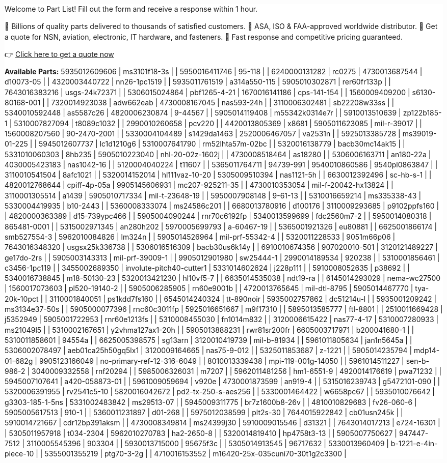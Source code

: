 Welcome to Part List! Fill out the form and receive a response within 1 hour. 

🔹 Billions of quality parts delivered to thousands of satisfied customers.
🔹 ASA, ISO & FAA-approved worldwide distributor.
🔹 Get a quote for NSN, aviation, electronic, IT hardware, and fasteners.
🔹 Fast response and competitive pricing guaranteed.

👉 [Click here to get a quote now](https://forms.gle/zb5Qi9NdgbbANaDG6)


**Available Parts:**
5935012609606 | ms3101f18-3s |  | 5950016411746 | 95-118 |  | 6240000131282 | rc0275 | 
4730013687544 | d10073-05 |  | 4320003440722 | nn26-1pc1519 |  | 5935011761519 | a314a550-115 | 
5905010302871 | rer60fr133p |  | 7643016383216 | usgs-24k72371 |  | 5306015024864 | pbf1265-4-21 | 
1670016141186 | cps-141-154 |  | 1560009409200 | s6130-80168-001 |  | 7320014923038 | adw662eab | 
4730008167045 | nas593-24h |  | 3110006302481 | sb22208w33ss |  | 5340010592448 | as5587c26 | 
4820006230874 | 9-44567 |  | 5905014119408 | m55342k0314e7r |  | 5910013510639 | zp122b185-1 | 
5310007827094 | t8089c1032 |  | 2990010260658 | pcv220 |  | 4420013805369 | x8681 | 
5905011623085 | mil-r-39017 |  | 1560008207560 | 90-2470-2001 |  | 5330004104489 | s1429da1463 | 
2520006467057 | va2531n |  | 5925013385728 | ms39019-01-225 |  | 5945012607737 | lc1d1210g6 | 
5310007641790 | rm52lhta57m-02bc |  | 5320016138779 | bacb30mc14ak15 |  | 5331010060303 | 8hb235 | 
5905010223040 | nhl-20-02z-1602j |  | 4730008518464 | as18280 |  | 5306006163711 | an180-22a | 
4030005423183 | nas1042-16 |  | 5120004040224 | t11607 |  | 5365011764711 | 94739-991 | 
9540010860586 | 9540pl0863847 |  | 3110010541504 | 8afc1021 |  | 5320014152014 | hl111vaz-10-20 | 
5305009510394 | nas1121-5h |  | 6630012392496 | sc-hb-s-1 |  | 4820012768644 | cpiff-4p-05a | 
9905145606931 | mc207-925211-35 |  | 4730010353054 | mil-f-20042-hx13824 |  | 3110001305514 | a1439 | 
5905010717334 | mil-t-23648-19 |  | 5950007908148 | 9-61-13 |  | 5310016659214 | ms335338-43 | 
5330004419935 | b10-2443 |  | 5360008333074 | ms24586c201 |  | 6680013780916 | d100176 | 
3110009293685 | p9102ppfs160 |  | 4820000363389 | d15-739ypc466 |  | 5905004090244 | rnr70c6192fp | 
5340013599699 | fdc2560m7-2 |  | 5950014080318 | 865481-0001 |  | 5315002971345 | an280h202 | 
5970005699793 | a-60467-19 |  | 5365001921326 | eu80881 |  | 6625001866174 | smb527554-3 | 
5962010084826 | lm324n |  | 5905014526964 | mil-prf-55342-4 |  | 5320011228533 | 9051m66p06 | 
7643016348320 | usgsx25k336738 |  | 5306016516309 | bacb30us6k14y |  | 6910010674356 | 907020010-501 | 
3120121489227 | ge17do-2rs |  | 5905003143313 | mil-prf-39009-1 |  | 9905012901980 | sw25444-1 | 
2990014189534 | 920238 |  | 5310001856461 | c3456-1pc119 |  | 3455002689350 | involute-pitch40-cutter1 | 
5331014602624 | j228p111 |  | 5910008052635 | p38692 |  | 5340016738845 | m18-50130-23 | 
5320013421230 | hl10vf5-7 |  | 6635014535038 | ndt19-ra |  | 6145014293029 | nema-wc27500 | 
1560017073603 | pl520-19140-2 |  | 5905006285905 | rn60e9001b |  | 4720013765645 | mil-dtl-8795 | 
5905014467770 | tya-20k-10pct |  | 3110001840051 | ps1kdd7fs160 |  | 6545014240324 | tt-890noir | 
5935002757862 | dc51214u-l |  | 5935001209242 | ms3134e37-50s |  | 5905000077396 | rnc60c3011fp | 
5925016651667 | m9f17310 |  | 5895013585777 | ftl-8801 |  | 2510011669428 | j5352949 | 
5905001722953 | rnr60e1213fs |  | 5310008455030 | fn1014m832 |  | 3120006615422 | nas77-4-17 | 
5310007280933 | ms21049l5 |  | 5310002167651 | y2vhma127ax1-20h |  | 5905013888231 | rwr81sr200fr | 
6605003717971 | b200041680-1 |  | 5310011858601 | 94554a |  | 6625005398575 | sg13arn | 
3120010419739 | mil-b-81934 |  | 5961011805634 | jan1n5645a |  | 5306002078497 | aeb01ca25h50gq5lx1 | 
3120009164665 | nas75-9-012 |  | 5325011853687 | z-1221 |  | 5905014235794 | mdp14-01-682g | 
9905123166049 | no-primary-ref-12-316-6049 |  | 8010013339438 | mpi-119-001g-14050 |  | 5961014511227 | sen-b-986-2 | 
3040009332558 | rnf20294 |  | 5985006326031 | m7207 |  | 5962011481256 | hm1-6551-9 | 
4920014176619 | pwa71232 |  | 5945007107641 | a420-058873-01 |  | 5961009059694 | v920e | 
4730001873599 | an919-4 |  | 5315016239743 | g5472101-090 |  | 5320006391955 | rv2541c5-10 | 
5820016042672 | pd2-tx-250-s-aes256 |  | 5330001464422 | w6658pc67 |  | 5935010076642 | g3303-185-1-5ns | 
5331002483842 | ms29513-07 |  | 5945009311775 | br7z1600b8-26v |  | 4810010829683 | fv26-060-6 | 
5905005617513 | 910-1 |  | 5360011231897 | d01-268 |  | 5975012038599 | plt2s-30 | 
7644015922842 | cb01usn245k |  | 5910014721667 | cdr12bp391aksm |  | 4730008349814 | ms24399j30 | 
5910009015546 | d31321 |  | 7643014017213 | e724-16301 |  | 5305011957918 | t034-2304 | 
5962010270783 | ha2-2650-8 |  | 5320014819410 | hp4758t3-13 |  | 5905007750627 | 947447-7512 | 
3110005545396 | 903304 |  | 5930013715000 | 95675f3c |  | 5305014913545 | 96717632 | 
5330013960409 | b-1221-e-4in-piece-10 |  | 5355001355219 | ptg70-3-2g |  | 4710016153552 | m16420-25x-035cuni70-30t1g2c3300 | 